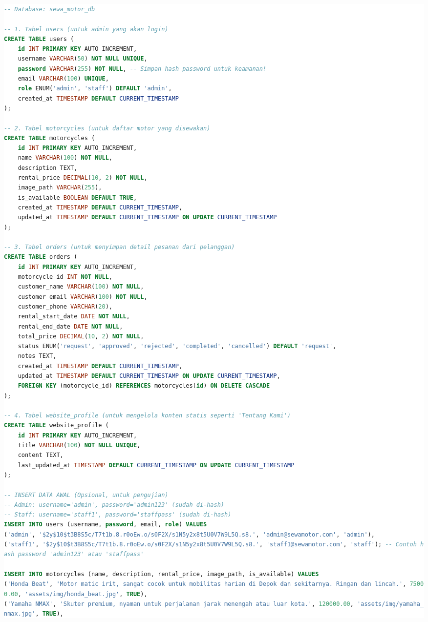 ```sql
-- Database: sewa_motor_db

-- 1. Tabel users (untuk admin yang akan login)
CREATE TABLE users (
    id INT PRIMARY KEY AUTO_INCREMENT,
    username VARCHAR(50) NOT NULL UNIQUE,
    password VARCHAR(255) NOT NULL, -- Simpan hash password untuk keamanan!
    email VARCHAR(100) UNIQUE,
    role ENUM('admin', 'staff') DEFAULT 'admin',
    created_at TIMESTAMP DEFAULT CURRENT_TIMESTAMP
);

-- 2. Tabel motorcycles (untuk daftar motor yang disewakan)
CREATE TABLE motorcycles (
    id INT PRIMARY KEY AUTO_INCREMENT,
    name VARCHAR(100) NOT NULL,
    description TEXT,
    rental_price DECIMAL(10, 2) NOT NULL,
    image_path VARCHAR(255),
    is_available BOOLEAN DEFAULT TRUE,
    created_at TIMESTAMP DEFAULT CURRENT_TIMESTAMP,
    updated_at TIMESTAMP DEFAULT CURRENT_TIMESTAMP ON UPDATE CURRENT_TIMESTAMP
);

-- 3. Tabel orders (untuk menyimpan detail pesanan dari pelanggan)
CREATE TABLE orders (
    id INT PRIMARY KEY AUTO_INCREMENT,
    motorcycle_id INT NOT NULL,
    customer_name VARCHAR(100) NOT NULL,
    customer_email VARCHAR(100) NOT NULL,
    customer_phone VARCHAR(20),
    rental_start_date DATE NOT NULL,
    rental_end_date DATE NOT NULL,
    total_price DECIMAL(10, 2) NOT NULL,
    status ENUM('request', 'approved', 'rejected', 'completed', 'cancelled') DEFAULT 'request',
    notes TEXT,
    created_at TIMESTAMP DEFAULT CURRENT_TIMESTAMP,
    updated_at TIMESTAMP DEFAULT CURRENT_TIMESTAMP ON UPDATE CURRENT_TIMESTAMP,
    FOREIGN KEY (motorcycle_id) REFERENCES motorcycles(id) ON DELETE CASCADE
);

-- 4. Tabel website_profile (untuk mengelola konten statis seperti 'Tentang Kami')
CREATE TABLE website_profile (
    id INT PRIMARY KEY AUTO_INCREMENT,
    title VARCHAR(100) NOT NULL UNIQUE,
    content TEXT,
    last_updated_at TIMESTAMP DEFAULT CURRENT_TIMESTAMP ON UPDATE CURRENT_TIMESTAMP
);

-- INSERT DATA AWAL (Opsional, untuk pengujian)
-- Admin: username='admin', password='admin123' (sudah di-hash)
-- Staff: username='staff1', password='staffpass' (sudah di-hash)
INSERT INTO users (username, password, email, role) VALUES
('admin', '$2y$10$t3B8S5c/T7t1b.8.r0oEw.o/s0F2X/s1N5y2x8t5U0V7W9L5Q.s8.', 'admin@sewamotor.com', 'admin'),
('staff1', '$2y$10$t3B8S5c/T7t1b.8.r0oEw.o/s0F2X/s1N5y2x8t5U0V7W9L5Q.s8.', 'staff1@sewamotor.com', 'staff'); -- Contoh hash password 'admin123' atau 'staffpass'

INSERT INTO motorcycles (name, description, rental_price, image_path, is_available) VALUES
('Honda Beat', 'Motor matic irit, sangat cocok untuk mobilitas harian di Depok dan sekitarnya. Ringan dan lincah.', 75000.00, 'assets/img/honda_beat.jpg', TRUE),
('Yamaha NMAX', 'Skuter premium, nyaman untuk perjalanan jarak menengah atau luar kota.', 120000.00, 'assets/img/yamaha_nmax.jpg', TRUE),
```